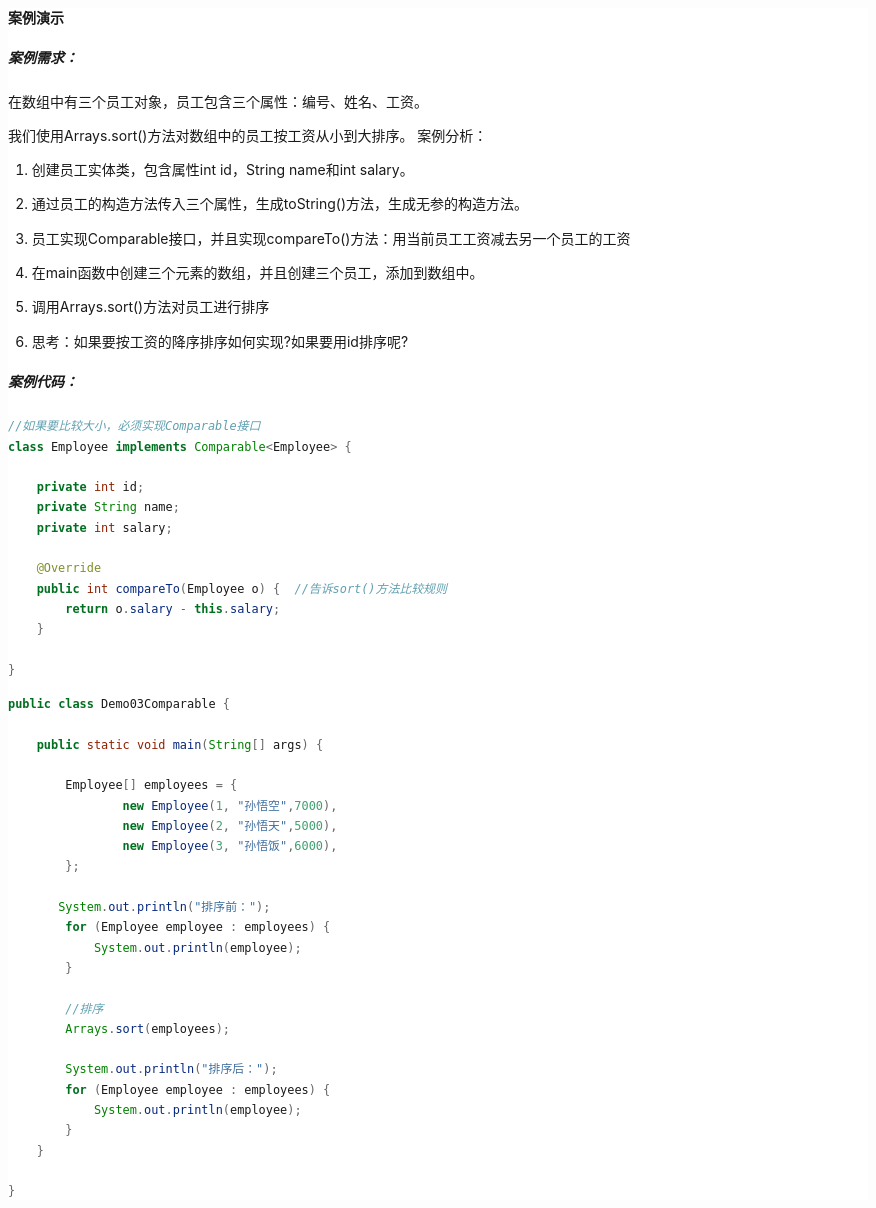 #### 案例演示

##### 案例需求：

在数组中有三个员工对象，员工包含三个属性：编号、姓名、工资。

我们使用Arrays.sort()方法对数组中的员工按工资从小到大排序。
案例分析：
1)  创建员工实体类，包含属性int id，String name和int salary。

2)  通过员工的构造方法传入三个属性，生成toString()方法，生成无参的构造方法。

3)  员工实现Comparable接口，并且实现compareTo()方法：用当前员工工资减去另一个员工的工资

4)  在main函数中创建三个元素的数组，并且创建三个员工，添加到数组中。

5)  调用Arrays.sort()方法对员工进行排序

6)  思考：如果要按工资的降序排序如何实现?如果要用id排序呢?

##### 案例代码：

```java
//如果要比较大小，必须实现Comparable接口
class Employee implements Comparable<Employee> {

    private int id;
    private String name;
    private int salary;

    @Override
    public int compareTo(Employee o) {  //告诉sort()方法比较规则
        return o.salary - this.salary;
    }

}
```

```java
public class Demo03Comparable {

    public static void main(String[] args) {

        Employee[] employees = {
                new Employee(1, "孙悟空",7000),
                new Employee(2, "孙悟天",5000),
                new Employee(3, "孙悟饭",6000),
        };

       System.out.println("排序前：");
        for (Employee employee : employees) {
            System.out.println(employee);
        }

        //排序
        Arrays.sort(employees);

        System.out.println("排序后：");
        for (Employee employee : employees) {
            System.out.println(employee);
        }
    }

}
```
